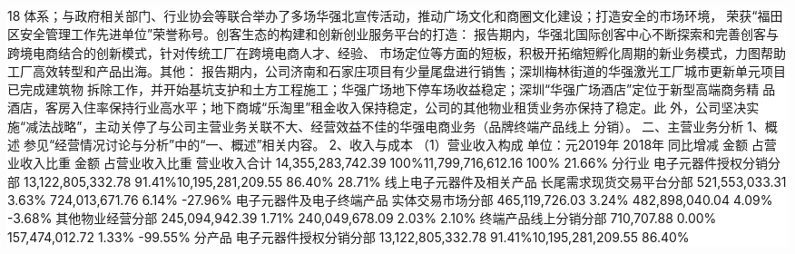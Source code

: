 18
体系；与政府相关部门、行业协会等联合举办了多场华强北宣传活动，推动广场文化和商圈文化建设；打造安全的市场环境，
荣获“福田区安全管理工作先进单位”荣誉称号。创客生态的构建和创新创业服务平台的打造：
报告期内，华强北国际创客中心不断探索和完善创客与跨境电商结合的创新模式，针对传统工厂在跨境电商人才、经验、
市场定位等方面的短板，积极开拓缩短孵化周期的新业务模式，力图帮助工厂高效转型和产品出海。其他：
报告期内，公司济南和石家庄项目有少量尾盘进行销售；深圳梅林街道的华强激光工厂城市更新单元项目已完成建筑物
拆除工作，并开始基坑支护和土方工程施工；华强广场地下停车场收益稳定；深圳“华强广场酒店”定位于新型高端商务精
品酒店，客房入住率保持行业高水平；地下商城“乐淘里”租金收入保持稳定，公司的其他物业租赁业务亦保持了稳定。此
外，公司坚决实施“减法战略”，主动关停了与公司主营业务关联不大、经营效益不佳的华强电商业务（品牌终端产品线上
分销）。
二、主营业务分析
1、概述
参见“经营情况讨论与分析”中的“一、概述”相关内容。
2、收入与成本
（1）营业收入构成
单位：元2019年
2018年
同比增减
金额
占营业收入比重
金额
占营业收入比重
营业收入合计
14,355,283,742.39
100%11,799,716,612.16
100%
21.66%
分行业
电子元器件授权分销分部
13,122,805,332.78
91.41%10,195,281,209.55
86.40%
28.71%
线上电子元器件及相关产品
长尾需求现货交易平台分部
521,553,033.31
3.63%
724,013,671.76
6.14%
-27.96%
电子元器件及电子终端产品
实体交易市场分部
465,119,726.03
3.24%
482,898,040.04
4.09%
-3.68%
其他物业经营分部
245,094,942.39
1.71%
240,049,678.09
2.03%
2.10%
终端产品线上分销分部
710,707.88
0.00%
157,474,012.72
1.33%
-99.55%
分产品
电子元器件授权分销分部
13,122,805,332.78
91.41%10,195,281,209.55
86.40%